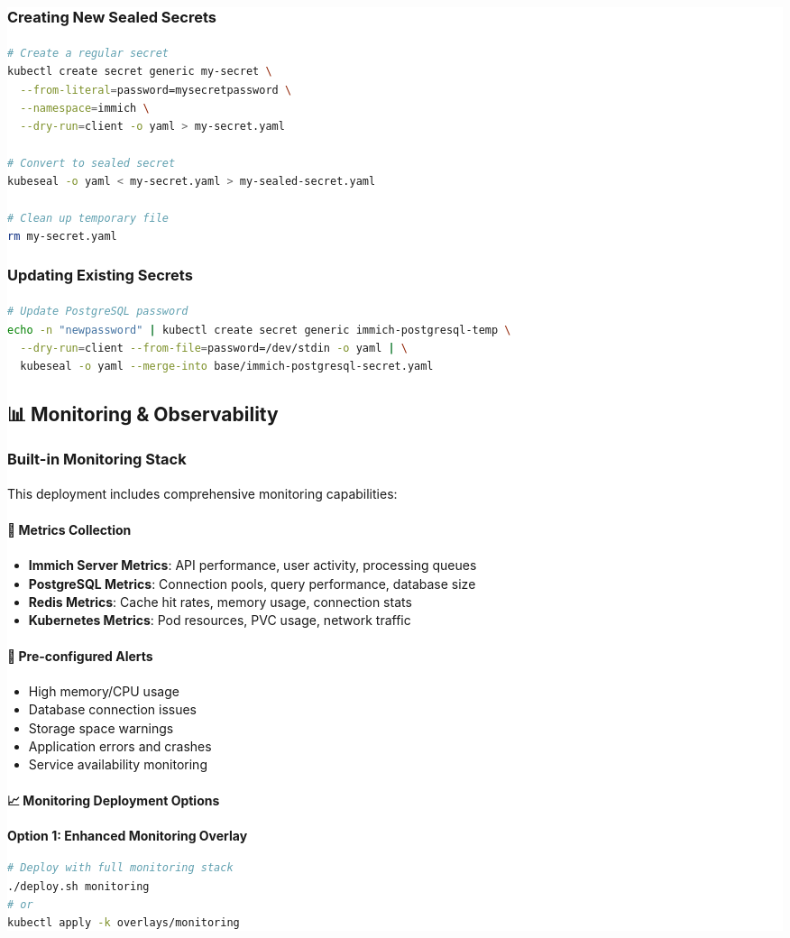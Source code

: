 ### Creating New Sealed Secrets

```bash
# Create a regular secret
kubectl create secret generic my-secret \
  --from-literal=password=mysecretpassword \
  --namespace=immich \
  --dry-run=client -o yaml > my-secret.yaml

# Convert to sealed secret
kubeseal -o yaml < my-secret.yaml > my-sealed-secret.yaml

# Clean up temporary file
rm my-secret.yaml
```

### Updating Existing Secrets

```bash
# Update PostgreSQL password
echo -n "newpassword" | kubectl create secret generic immich-postgresql-temp \
  --dry-run=client --from-file=password=/dev/stdin -o yaml | \
  kubeseal -o yaml --merge-into base/immich-postgresql-secret.yaml
```

## 📊 Monitoring & Observability

### Built-in Monitoring Stack

This deployment includes comprehensive monitoring capabilities:

#### 🎯 Metrics Collection
- **Immich Server Metrics**: API performance, user activity, processing queues
- **PostgreSQL Metrics**: Connection pools, query performance, database size
- **Redis Metrics**: Cache hit rates, memory usage, connection stats
- **Kubernetes Metrics**: Pod resources, PVC usage, network traffic

#### 🚨 Pre-configured Alerts
- High memory/CPU usage
- Database connection issues
- Storage space warnings
- Application errors and crashes
- Service availability monitoring

#### 📈 Monitoring Deployment Options

**Option 1: Enhanced Monitoring Overlay**
```bash
# Deploy with full monitoring stack
./deploy.sh monitoring
# or
kubectl apply -k overlays/monitoring
```
